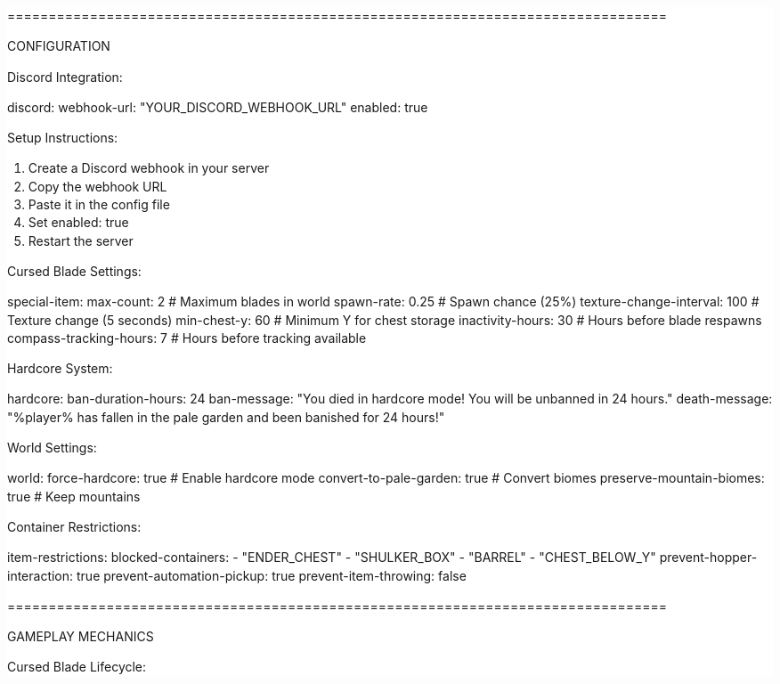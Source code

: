 ================================================================================

CONFIGURATION

Discord Integration:

discord:
  webhook-url: "YOUR_DISCORD_WEBHOOK_URL"
  enabled: true

Setup Instructions:
1. Create a Discord webhook in your server
2. Copy the webhook URL
3. Paste it in the config file
4. Set enabled: true
5. Restart the server

Cursed Blade Settings:

special-item:
  max-count: 2                    # Maximum blades in world
  spawn-rate: 0.25               # Spawn chance (25%)
  texture-change-interval: 100   # Texture change (5 seconds)
  min-chest-y: 60               # Minimum Y for chest storage
  inactivity-hours: 30          # Hours before blade respawns
  compass-tracking-hours: 7     # Hours before tracking available

Hardcore System:

hardcore:
  ban-duration-hours: 24
  ban-message: "You died in hardcore mode! You will be unbanned in 24 hours."
  death-message: "%player% has fallen in the pale garden and been banished for 24 hours!"

World Settings:

world:
  force-hardcore: true           # Enable hardcore mode
  convert-to-pale-garden: true   # Convert biomes
  preserve-mountain-biomes: true # Keep mountains

Container Restrictions:

item-restrictions:
  blocked-containers:
    - "ENDER_CHEST"
    - "SHULKER_BOX"
    - "BARREL"
    - "CHEST_BELOW_Y"
  prevent-hopper-interaction: true
  prevent-automation-pickup: true
  prevent-item-throwing: false

================================================================================

GAMEPLAY MECHANICS

Cursed Blade Lifecycle:
